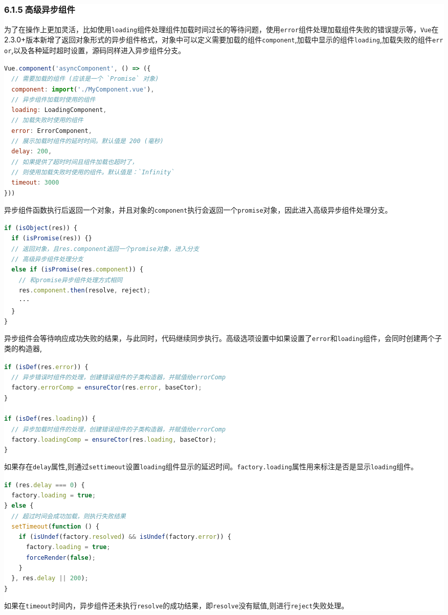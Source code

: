 ### 6.1.5 高级异步组件
为了在操作上更加灵活，比如使用```loading```组件处理组件加载时间过长的等待问题，使用```error```组件处理加载组件失败的错误提示等，```Vue```在2.3.0+版本新增了返回对象形式的异步组件格式，对象中可以定义需要加载的组件```component```,加载中显示的组件```loading```,加载失败的组件```error```,以及各种延时超时设置，源码同样进入异步组件分支。
```js
Vue.component('asyncComponent', () => ({
  // 需要加载的组件 (应该是一个 `Promise` 对象)
  component: import('./MyComponent.vue'),
  // 异步组件加载时使用的组件
  loading: LoadingComponent,
  // 加载失败时使用的组件
  error: ErrorComponent,
  // 展示加载时组件的延时时间。默认值是 200 (毫秒)
  delay: 200,
  // 如果提供了超时时间且组件加载也超时了，
  // 则使用加载失败时使用的组件。默认值是：`Infinity`
  timeout: 3000
}))
```
异步组件函数执行后返回一个对象，并且对象的```component```执行会返回一个```promise```对象，因此进入高级异步组件处理分支。
```js
if (isObject(res)) {
  if (isPromise(res)) {}
  // 返回对象，且res.component返回一个promise对象，进入分支
  // 高级异步组件处理分支
  else if (isPromise(res.component)) {
    // 和promise异步组件处理方式相同
    res.component.then(resolve, reject);
    ···
  }
}
```
异步组件会等待响应成功失败的结果，与此同时，代码继续同步执行。高级选项设置中如果设置了```error```和```loading```组件，会同时创建两个子类的构造器,
```js
if (isDef(res.error)) {
  // 异步错误时组件的处理，创建错误组件的子类构造器，并赋值给errorComp
  factory.errorComp = ensureCtor(res.error, baseCtor);
}

if (isDef(res.loading)) {
  // 异步加载时组件的处理，创建错误组件的子类构造器，并赋值给errorComp
  factory.loadingComp = ensureCtor(res.loading, baseCtor);
}
```
如果存在```delay```属性,则通过```settimeout```设置```loading```组件显示的延迟时间。```factory.loading```属性用来标注是否是显示```loading```组件。
```js
if (res.delay === 0) {
  factory.loading = true;
} else {
  // 超过时间会成功加载，则执行失败结果
  setTimeout(function () {
    if (isUndef(factory.resolved) && isUndef(factory.error)) {
      factory.loading = true;
      forceRender(false);
    }
  }, res.delay || 200);
}
```
如果在```timeout```时间内，异步组件还未执行```resolve```的成功结果，即```resolve```没有赋值,则进行```reject```失败处理。

